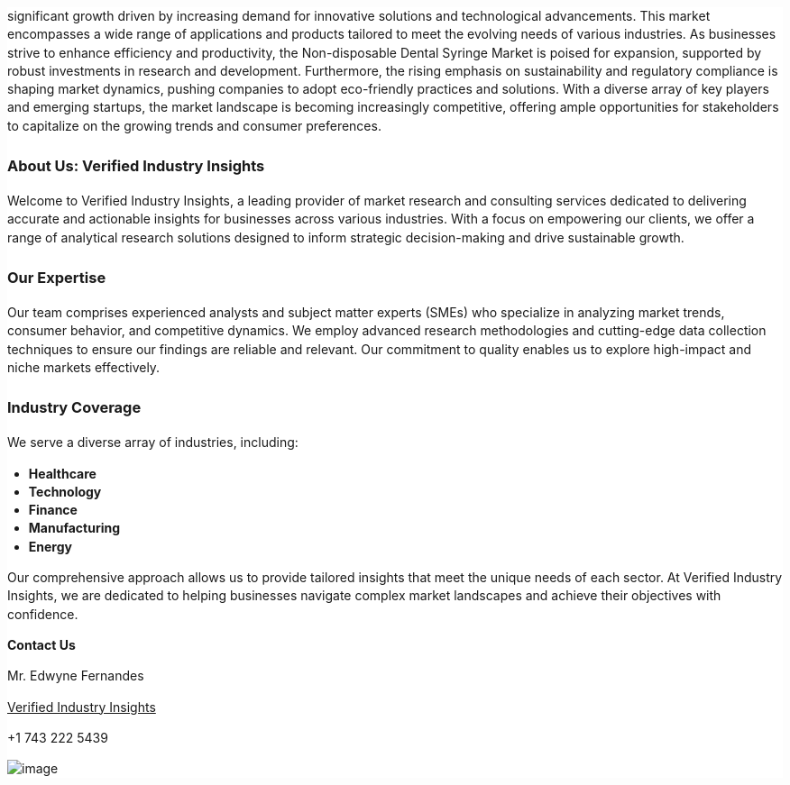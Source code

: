 significant growth driven by increasing demand for innovative solutions and technological advancements. This market encompasses a wide range of applications and products tailored to meet the evolving needs of various industries. As businesses strive to enhance efficiency and productivity, the Non-disposable Dental Syringe  Market is poised for expansion, supported by robust investments in research and development. Furthermore, the rising emphasis on sustainability and regulatory compliance is shaping market dynamics, pushing companies to adopt eco-friendly practices and solutions. With a diverse array of key players and emerging startups, the market landscape is becoming increasingly competitive, offering ample opportunities for stakeholders to capitalize on the growing trends and consumer preferences.</p><h3>About Us: Verified Industry Insights</h3><p>Welcome to Verified Industry Insights, a leading provider of market research and consulting services dedicated to delivering accurate and actionable insights for businesses across various industries. With a focus on empowering our clients, we offer a range of analytical research solutions designed to inform strategic decision-making and drive sustainable growth.</p><h3>Our Expertise</h3><p>Our team comprises experienced analysts and subject matter experts (SMEs) who specialize in analyzing market trends, consumer behavior, and competitive dynamics. We employ advanced research methodologies and cutting-edge data collection techniques to ensure our findings are reliable and relevant. Our commitment to quality enables us to explore high-impact and niche markets effectively.</p><h3>Industry Coverage</h3><p>We serve a diverse array of industries, including:</p><ul><li><strong>Healthcare</strong></li><li><strong>Technology</strong></li><li><strong>Finance</strong></li><li><strong>Manufacturing</strong></li><li><strong>Energy</strong></li></ul><p>Our comprehensive approach allows us to provide tailored insights that meet the unique needs of each sector. At Verified Industry Insights, we are dedicated to helping businesses navigate complex market landscapes and achieve their objectives with confidence.</p><p><strong>Contact Us</strong></p><p>Mr. Edwyne Fernandes</p><p><a href="https://www.verifiedindustryinsights.com/">Verified Industry Insights</a></p><p>+1 743 222 5439</p>
![image](https://github.com/user-attachments/assets/72190ad4-f0d2-42d8-ab99-80223fca9355)
